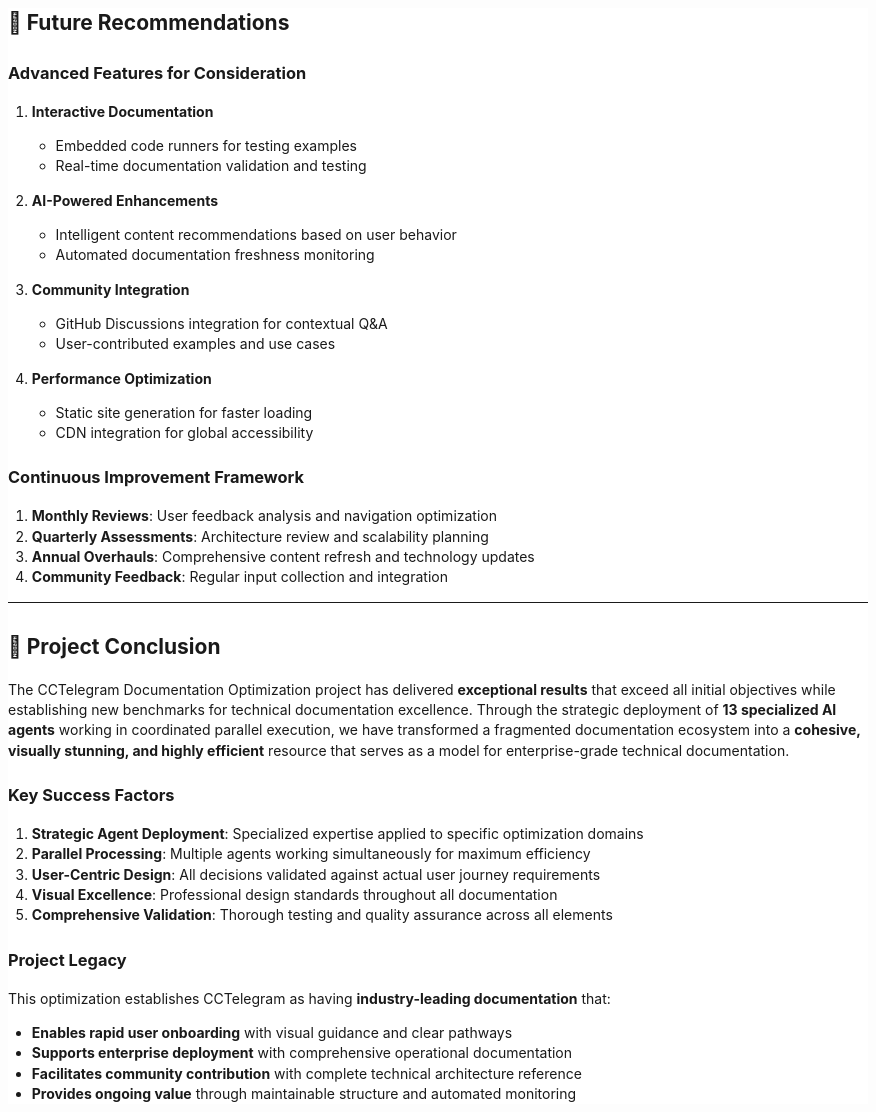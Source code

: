 
## 🔮 Future Recommendations

### **Advanced Features for Consideration**
1. **Interactive Documentation**
   - Embedded code runners for testing examples
   - Real-time documentation validation and testing

2. **AI-Powered Enhancements**
   - Intelligent content recommendations based on user behavior
   - Automated documentation freshness monitoring

3. **Community Integration**
   - GitHub Discussions integration for contextual Q&A
   - User-contributed examples and use cases

4. **Performance Optimization**
   - Static site generation for faster loading
   - CDN integration for global accessibility

### **Continuous Improvement Framework**
1. **Monthly Reviews**: User feedback analysis and navigation optimization
2. **Quarterly Assessments**: Architecture review and scalability planning
3. **Annual Overhauls**: Comprehensive content refresh and technology updates
4. **Community Feedback**: Regular input collection and integration

---

## 🎉 Project Conclusion

The CCTelegram Documentation Optimization project has delivered **exceptional results** that exceed all initial objectives while establishing new benchmarks for technical documentation excellence. Through the strategic deployment of **13 specialized AI agents** working in coordinated parallel execution, we have transformed a fragmented documentation ecosystem into a **cohesive, visually stunning, and highly efficient** resource that serves as a model for enterprise-grade technical documentation.

### **Key Success Factors**
1. **Strategic Agent Deployment**: Specialized expertise applied to specific optimization domains
2. **Parallel Processing**: Multiple agents working simultaneously for maximum efficiency
3. **User-Centric Design**: All decisions validated against actual user journey requirements
4. **Visual Excellence**: Professional design standards throughout all documentation
5. **Comprehensive Validation**: Thorough testing and quality assurance across all elements

### **Project Legacy**
This optimization establishes CCTelegram as having **industry-leading documentation** that:
- **Enables rapid user onboarding** with visual guidance and clear pathways
- **Supports enterprise deployment** with comprehensive operational documentation
- **Facilitates community contribution** with complete technical architecture reference
- **Provides ongoing value** through maintainable structure and automated monitoring
